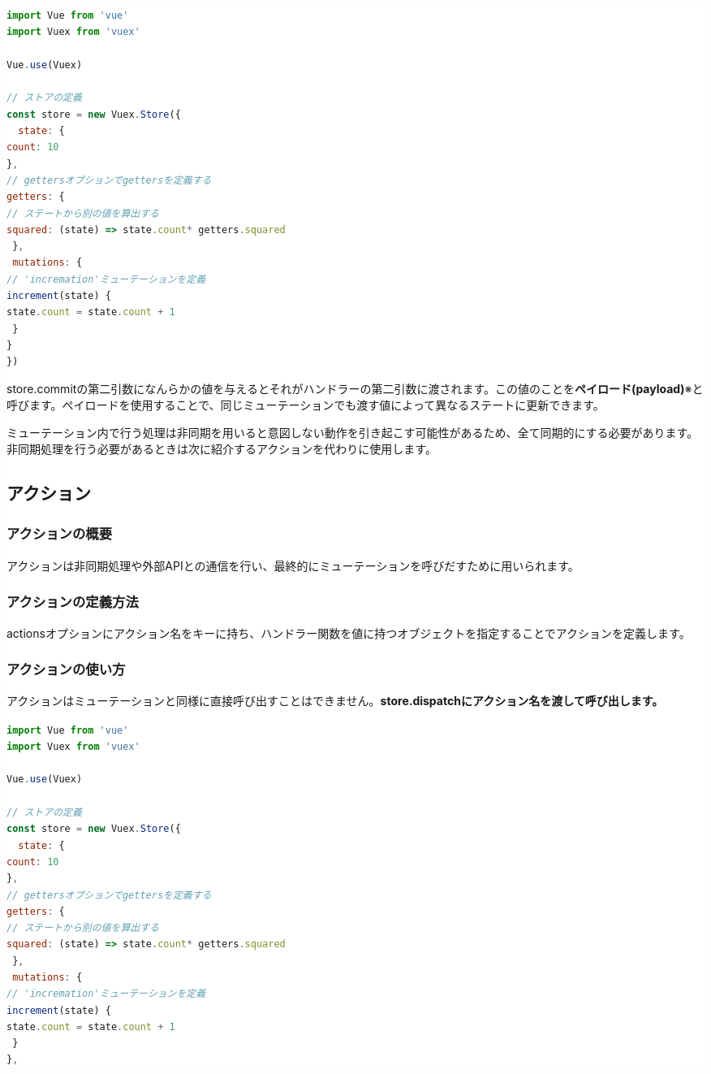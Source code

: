 ```JavaScript
import Vue from 'vue'
import Vuex from 'vuex'

Vue.use(Vuex)

// ストアの定義
const store = new Vuex.Store({
  state: {
count: 10
},
// gettersオプションでgettersを定義する
getters: {
// ステートから別の値を算出する
squared: (state) => state.count* getters.squared
 },
 mutations: {
// 'incremation'ミューテーションを定義
increment(state) {
state.count = state.count + 1
 }
}
})
```

store.commitの第二引数になんらかの値を与えるとそれがハンドラーの第二引数に渡されます。この値のことを**ペイロード(payload)**※と呼びます。ペイロードを使用することで、同じミューテーションでも渡す値によって異なるステートに更新できます。

ミューテーション内で行う処理は非同期を用いると意図しない動作を引き起こす可能性があるため、全て同期的にする必要があります。
非同期処理を行う必要があるときは次に紹介するアクションを代わりに使用します。

## アクション
### アクションの概要
アクションは非同期処理や外部APIとの通信を行い、最終的にミューテーションを呼びだすために用いられます。

### アクションの定義方法
actionsオプションにアクション名をキーに持ち、ハンドラー関数を値に持つオブジェクトを指定することでアクションを定義します。

### アクションの使い方
アクションはミューテーションと同様に直接呼び出すことはできません。**store.dispatchにアクション名を渡して呼び出します。**


```JavaScript
import Vue from 'vue'
import Vuex from 'vuex'

Vue.use(Vuex)

// ストアの定義
const store = new Vuex.Store({
  state: {
count: 10
},
// gettersオプションでgettersを定義する
getters: {
// ステートから別の値を算出する
squared: (state) => state.count* getters.squared
 },
 mutations: {
// 'incremation'ミューテーションを定義
increment(state) {
state.count = state.count + 1
 }
},
```